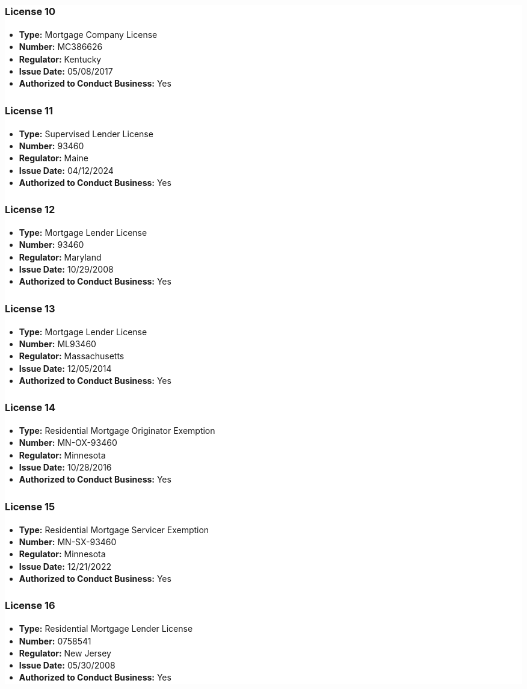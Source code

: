### License 10
- **Type:** Mortgage Company License
- **Number:** MC386626
- **Regulator:** Kentucky
- **Issue Date:** 05/08/2017
- **Authorized to Conduct Business:** Yes

### License 11
- **Type:** Supervised Lender License
- **Number:** 93460
- **Regulator:** Maine
- **Issue Date:** 04/12/2024
- **Authorized to Conduct Business:** Yes

### License 12
- **Type:** Mortgage Lender License
- **Number:** 93460
- **Regulator:** Maryland
- **Issue Date:** 10/29/2008
- **Authorized to Conduct Business:** Yes

### License 13
- **Type:** Mortgage Lender License
- **Number:** ML93460
- **Regulator:** Massachusetts
- **Issue Date:** 12/05/2014
- **Authorized to Conduct Business:** Yes

### License 14
- **Type:** Residential Mortgage Originator Exemption
- **Number:** MN-OX-93460
- **Regulator:** Minnesota
- **Issue Date:** 10/28/2016
- **Authorized to Conduct Business:** Yes

### License 15
- **Type:** Residential Mortgage Servicer Exemption
- **Number:** MN-SX-93460
- **Regulator:** Minnesota
- **Issue Date:** 12/21/2022
- **Authorized to Conduct Business:** Yes

### License 16
- **Type:** Residential Mortgage Lender License
- **Number:** 0758541
- **Regulator:** New Jersey
- **Issue Date:** 05/30/2008
- **Authorized to Conduct Business:** Yes
